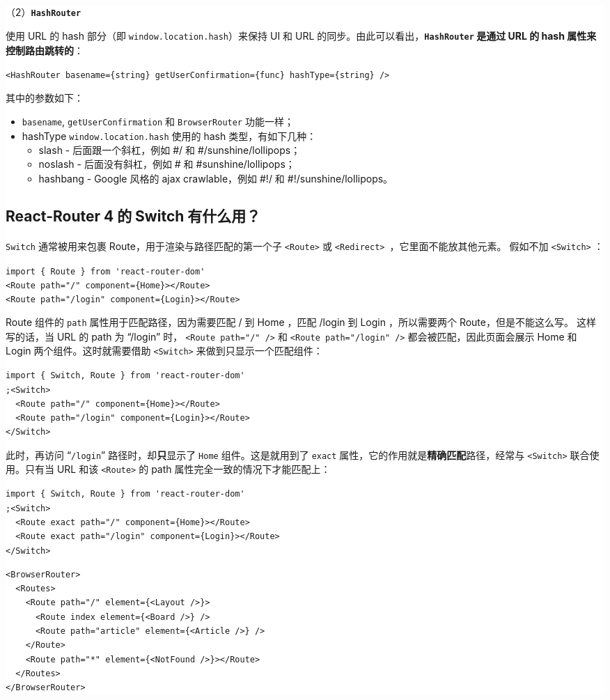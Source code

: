 （2）**`HashRouter`**

使用 URL 的 hash 部分（即 `window.location.hash`）来保持 UI 和 URL 的同步。由此可以看出，**`HashRouter` 是通过 URL 的 hash 属性来控制路由跳转的**：

```tsx
<HashRouter basename={string} getUserConfirmation={func} hashType={string} />
```

其中的参数如下：

- `basename`, `getUserConfirmation` 和 `BrowserRouter` 功能一样；
- hashType `window.location.hash` 使用的 hash 类型，有如下几种：
  - slash - 后面跟一个斜杠，例如 #/ 和 #/sunshine/lollipops；
  - noslash - 后面没有斜杠，例如 # 和 #sunshine/lollipops；
  - hashbang - Google 风格的 ajax crawlable，例如 #!/ 和 #!/sunshine/lollipops。

## React-Router 4 的 Switch 有什么用？

`Switch` 通常被用来包裹 Route，用于渲染与路径匹配的第一个子 `<Route>` 或 `<Redirect> `，它里面不能放其他元素。
假如不加 `<Switch>` ：

```tsx
import { Route } from 'react-router-dom'
<Route path="/" component={Home}></Route>
<Route path="/login" component={Login}></Route>
```

Route 组件的 `path` 属性用于匹配路径，因为需要匹配 / 到 Home ，匹配 /login 到 Login ，所以需要两个 Route，但是不能这么写。
这样写的话，当 URL 的 path 为 “/login” 时， `<Route path="/" />` 和 `<Route path="/login" />` 都会被匹配，因此页面会展示 Home 和 Login 两个组件。这时就需要借助 `<Switch>` 来做到只显示一个匹配组件：

```tsx
import { Switch, Route } from 'react-router-dom'
;<Switch>
  <Route path="/" component={Home}></Route>
  <Route path="/login" component={Login}></Route>
</Switch>
```

此时，再访问 “`/login`” 路径时，却**只**显示了 `Home` 组件。这是就用到了 `exact` 属性，它的作用就是**精确匹配**路径，经常与 `<Switch>` 联合使用。只有当 URL 和该 `<Route>` 的 path 属性完全一致的情况下才能匹配上：

```tsx
import { Switch, Route } from 'react-router-dom'
;<Switch>
  <Route exact path="/" component={Home}></Route>
  <Route exact path="/login" component={Login}></Route>
</Switch>
```

```tsx
<BrowserRouter>
  <Routes>
    <Route path="/" element={<Layout />}>
      <Route index element={<Board />} />
      <Route path="article" element={<Article />} />
    </Route>
    <Route path="*" element={<NotFound />}></Route>
  </Routes>
</BrowserRouter>
```
